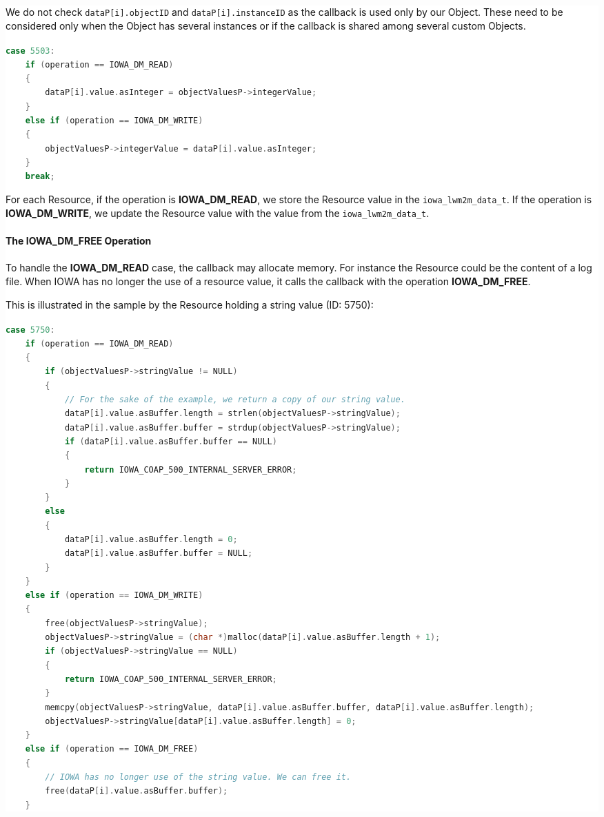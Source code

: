 We do not check `dataP[i].objectID` and `dataP[i].instanceID` as the callback is used only by our Object. These need to be considered only when the Object has several instances or if the callback is shared among several custom Objects.

```c
case 5503:
    if (operation == IOWA_DM_READ)
    {
        dataP[i].value.asInteger = objectValuesP->integerValue;
    }
    else if (operation == IOWA_DM_WRITE)
    {
        objectValuesP->integerValue = dataP[i].value.asInteger;
    }
    break;
```

For each Resource, if the operation is **IOWA_DM_READ**, we store the Resource value in the `iowa_lwm2m_data_t`. If the operation is **IOWA_DM_WRITE**, we update the Resource value with the value from the `iowa_lwm2m_data_t`.

#### The IOWA_DM_FREE Operation

To handle the **IOWA_DM_READ** case, the callback may allocate memory. For instance the Resource could be the content of a log file. When IOWA has no longer the use of a resource value, it calls the callback with the operation **IOWA_DM_FREE**.

This is illustrated in the sample by the Resource holding a string value (ID: 5750):

```c
case 5750:
    if (operation == IOWA_DM_READ)
    {
        if (objectValuesP->stringValue != NULL)
        {
            // For the sake of the example, we return a copy of our string value.
            dataP[i].value.asBuffer.length = strlen(objectValuesP->stringValue);
            dataP[i].value.asBuffer.buffer = strdup(objectValuesP->stringValue);
            if (dataP[i].value.asBuffer.buffer == NULL)
            {
                return IOWA_COAP_500_INTERNAL_SERVER_ERROR;
            }
        }
        else
        {
            dataP[i].value.asBuffer.length = 0;
            dataP[i].value.asBuffer.buffer = NULL;
        }
    }
    else if (operation == IOWA_DM_WRITE)
    {
        free(objectValuesP->stringValue);
        objectValuesP->stringValue = (char *)malloc(dataP[i].value.asBuffer.length + 1);
        if (objectValuesP->stringValue == NULL)
        {
            return IOWA_COAP_500_INTERNAL_SERVER_ERROR;
        }
        memcpy(objectValuesP->stringValue, dataP[i].value.asBuffer.buffer, dataP[i].value.asBuffer.length);
        objectValuesP->stringValue[dataP[i].value.asBuffer.length] = 0;
    }
    else if (operation == IOWA_DM_FREE)
    {
        // IOWA has no longer use of the string value. We can free it.
        free(dataP[i].value.asBuffer.buffer);
    }
```